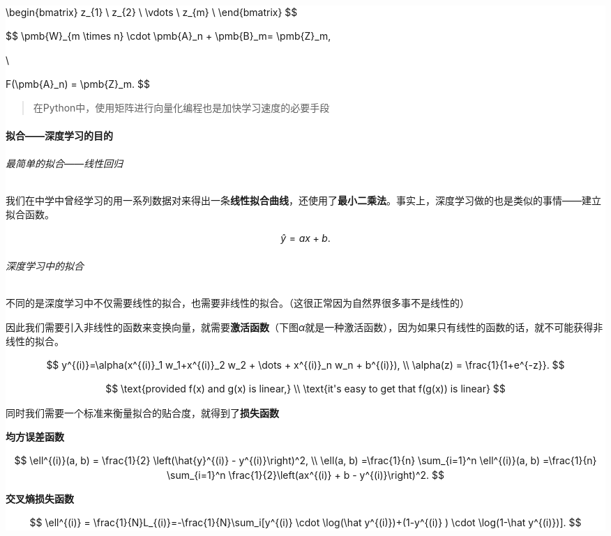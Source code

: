 \begin{bmatrix}
    z_{1}  \\
    z_{2}  \\
    \vdots \\
    z_{m}  \\
\end{bmatrix}
$$

$$
\pmb{W}_{m \times n} \cdot \pmb{A}_n + \pmb{B}_m= \pmb{Z}_m,

\\

F(\pmb{A}_n) = \pmb{Z}_m.
$$

> 在Python中，使用矩阵进行向量化编程也是加快学习速度的必要手段

#### 拟合——深度学习的目的

###### 最简单的拟合——线性回归

我们在中学中曾经学习的用一系列数据对来得出一条**线性拟合曲线**，还使用了**最小二乘法**。事实上，深度学习做的也是类似的事情——建立拟合函数。

$$
\hat{y} = ax+b.
$$

###### 深度学习中的拟合

不同的是深度学习中不仅需要线性的拟合，也需要非线性的拟合。（这很正常因为自然界很多事不是线性的）

因此我们需要引入非线性的函数来变换向量，就需要**激活函数**（下图$\alpha$就是一种激活函数），因为如果只有线性的函数的话，就不可能获得非线性的拟合。


$$
y^{(i)}=\alpha(x^{(i)}_1 w_1+x^{(i)}_2 w_2 + \dots + x^{(i)}_n w_n + b^{(i)}), \\
\alpha(z) =  \frac{1}{1+e^{-z}}.
$$

$$
\text{provided f(x) and g(x) is linear,} \\
\text{it's easy to get that f(g(x)) is linear}
$$

同时我们需要一个标准来衡量拟合的贴合度，就得到了**损失函数**

**均方误差函数**

$$
\ell^{(i)}(a, b) = \frac{1}{2} \left(\hat{y}^{(i)} - y^{(i)}\right)^2,
\\
\ell(a, b) =\frac{1}{n} \sum_{i=1}^n \ell^{(i)}(a, b) =\frac{1}{n} \sum_{i=1}^n \frac{1}{2}\left(ax^{(i)} + b - y^{(i)}\right)^2.
$$

**交叉熵损失函数**

$$
\ell^{(i)} = \frac{1}{N}L_{(i)}=-\frac{1}{N}\sum_i[y^{(i)} \cdot \log(\hat y^{(i)})+(1-y^{(i)} ) \cdot \log(1-\hat y^{(i)})].
$$
